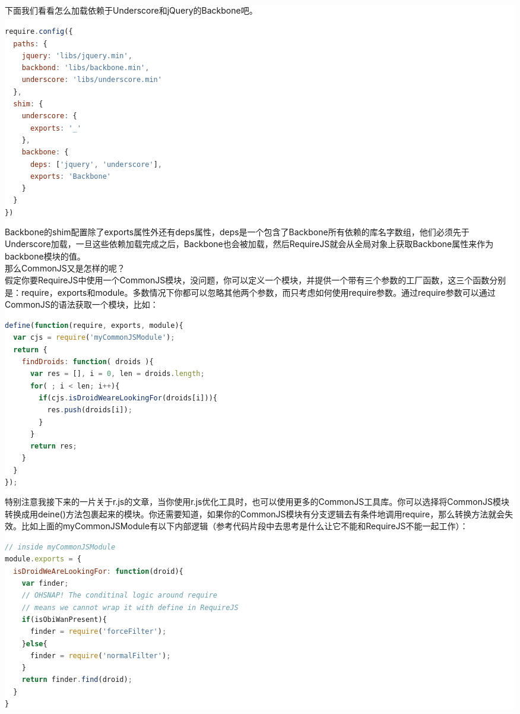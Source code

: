 下面我们看看怎么加载依赖于Underscore和jQuery的Backbone吧。  
```js
require.config({
  paths: {
    jquery: 'libs/jquery.min',
    backbond: 'libs/backbone.min',
    underscore: 'libs/underscore.min'
  },
  shim: {
    underscore: {
      exports: '_'
    },
    backbone: {
      deps: ['jquery', 'underscore'],
      exports: 'Backbone'
    }
  }
})
```
Backbone的shim配置除了exports属性外还有deps属性，deps是一个包含了Backbone所有依赖的库名字数组，他们必须先于Underscore加载，一旦这些依赖加载完成之后，Backbone也会被加载，然后RequireJS就会从全局对象上获取Backbone属性来作为backbone模块的值。  
那么CommonJS又是怎样的呢？  
假定你要RequireJS中使用一个CommonJS模块，没问题，你可以定义一个模块，并提供一个带有三个参数的工厂函数，这三个函数分别是：require，exports和module。多数情况下你都可以忽略其他两个参数，而只考虑如何使用require参数。通过require参数可以通过CommonJS的语法获取一个模块，比如：
```js
define(function(require, exports, module){
  var cjs = require('myCommonJSModule');
  return {
    findDroids: function( droids ){
      var res = [], i = 0, len = droids.length;
      for( ; i < len; i++){
        if(cjs.isDroidWeareLookingFor(droids[i])){
          res.push(droids[i]);
        }
      }
      return res;
    }
  }
});
```
特别注意我接下来的一片关于r.js的文章，当你使用r.js优化工具时，也可以使用更多的CommonJS工具库。你可以选择将CommonJS模块转换成用deine()方法包裹起来的模块。你还需要知道，如果你的CommonJS模块有分支逻辑去有条件地调用require，那么转换方法就会失效。比如上面的myCommonJSModule有以下内部逻辑（参考代码片段中去思考是什么让它不能和RequireJS不能一起工作）：  
```js
// inside myCommonJSModule
module.exports = {
  isDroidWeAreLookingFor: function(droid){
    var finder;
    // OHSNAP! The conditinal logic around require
    // means we cannot wrap it with define in RequireJS
    if(isObiWanPresent){
      finder = require('forceFilter');
    }else{
      finder = require('normalFilter');
    }
    return finder.find(droid);
  }
}
```
